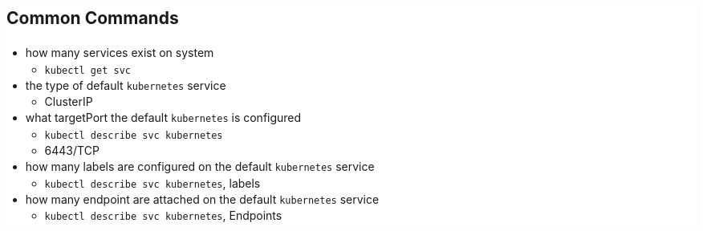 ## Common Commands

- how many services exist on system
  - `kubectl get svc`
- the type of default `kubernetes` service
  - ClusterIP
- what targetPort the default `kubernetes` is configured
  - `kubectl describe svc kubernetes`
  - 6443/TCP
- how many labels are configured on the default `kubernetes` service
  - `kubectl describe svc kubernetes`, labels
- how many endpoint are attached on the default `kubernetes` service
  - `kubectl describe svc kubernetes`, Endpoints
